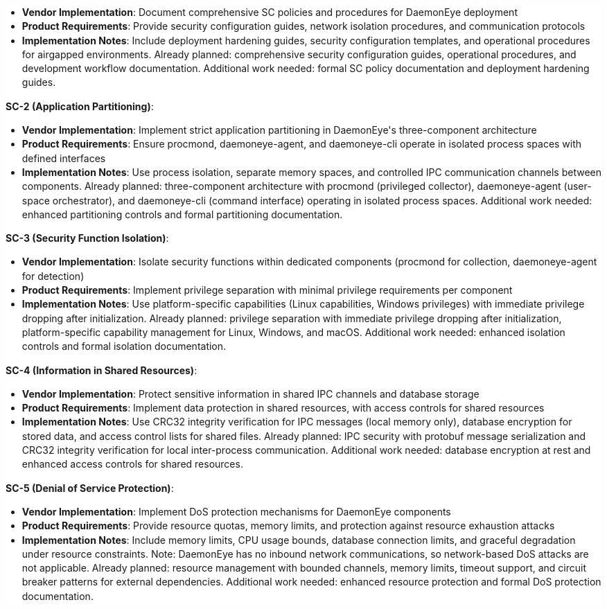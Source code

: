 - **Vendor Implementation**: Document comprehensive SC policies and procedures for DaemonEye deployment
- **Product Requirements**: Provide security configuration guides, network isolation procedures, and communication protocols
- **Implementation Notes**: Include deployment hardening guides, security configuration templates, and operational procedures for airgapped environments. Already planned: comprehensive security configuration guides, operational procedures, and development workflow documentation. Additional work needed: formal SC policy documentation and deployment hardening guides.

**SC-2 (Application Partitioning)**:

- **Vendor Implementation**: Implement strict application partitioning in DaemonEye's three-component architecture
- **Product Requirements**: Ensure procmond, daemoneye-agent, and daemoneye-cli operate in isolated process spaces with defined interfaces
- **Implementation Notes**: Use process isolation, separate memory spaces, and controlled IPC communication channels between components. Already planned: three-component architecture with procmond (privileged collector), daemoneye-agent (user-space orchestrator), and daemoneye-cli (command interface) operating in isolated process spaces. Additional work needed: enhanced partitioning controls and formal partitioning documentation.

**SC-3 (Security Function Isolation)**:

- **Vendor Implementation**: Isolate security functions within dedicated components (procmond for collection, daemoneye-agent for detection)
- **Product Requirements**: Implement privilege separation with minimal privilege requirements per component
- **Implementation Notes**: Use platform-specific capabilities (Linux capabilities, Windows privileges) with immediate privilege dropping after initialization. Already planned: privilege separation with immediate privilege dropping after initialization, platform-specific capability management for Linux, Windows, and macOS. Additional work needed: enhanced isolation controls and formal isolation documentation.

**SC-4 (Information in Shared Resources)**:

- **Vendor Implementation**: Protect sensitive information in shared IPC channels and database storage
- **Product Requirements**: Implement data protection in shared resources, with access controls for shared resources
- **Implementation Notes**: Use CRC32 integrity verification for IPC messages (local memory only), database encryption for stored data, and access control lists for shared files. Already planned: IPC security with protobuf message serialization and CRC32 integrity verification for local inter-process communication. Additional work needed: database encryption at rest and enhanced access controls for shared resources.

**SC-5 (Denial of Service Protection)**:

- **Vendor Implementation**: Implement DoS protection mechanisms for DaemonEye components
- **Product Requirements**: Provide resource quotas, memory limits, and protection against resource exhaustion attacks
- **Implementation Notes**: Include memory limits, CPU usage bounds, database connection limits, and graceful degradation under resource constraints. Note: DaemonEye has no inbound network communications, so network-based DoS attacks are not applicable. Already planned: resource management with bounded channels, memory limits, timeout support, and circuit breaker patterns for external dependencies. Additional work needed: enhanced resource protection and formal DoS protection documentation.
